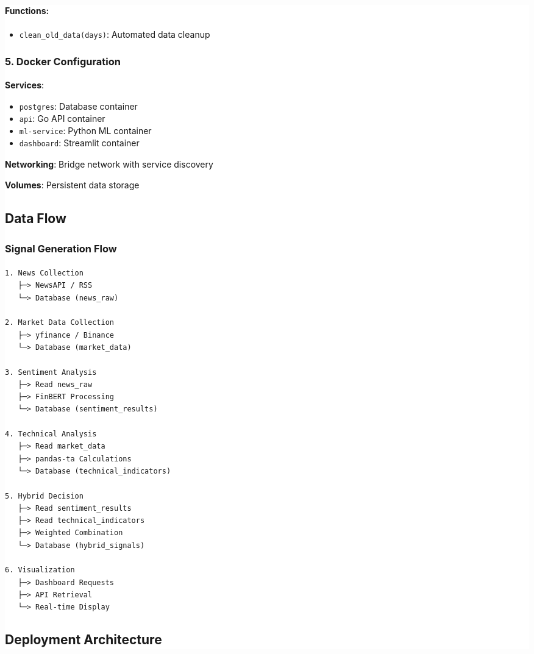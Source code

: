 #### Functions:
- `clean_old_data(days)`: Automated data cleanup

### 5. Docker Configuration

**Services**:
- `postgres`: Database container
- `api`: Go API container
- `ml-service`: Python ML container
- `dashboard`: Streamlit container

**Networking**: Bridge network with service discovery

**Volumes**: Persistent data storage

## Data Flow

### Signal Generation Flow

```
1. News Collection
   ├─> NewsAPI / RSS
   └─> Database (news_raw)

2. Market Data Collection
   ├─> yfinance / Binance
   └─> Database (market_data)

3. Sentiment Analysis
   ├─> Read news_raw
   ├─> FinBERT Processing
   └─> Database (sentiment_results)

4. Technical Analysis
   ├─> Read market_data
   ├─> pandas-ta Calculations
   └─> Database (technical_indicators)

5. Hybrid Decision
   ├─> Read sentiment_results
   ├─> Read technical_indicators
   ├─> Weighted Combination
   └─> Database (hybrid_signals)

6. Visualization
   ├─> Dashboard Requests
   ├─> API Retrieval
   └─> Real-time Display
```

## Deployment Architecture
